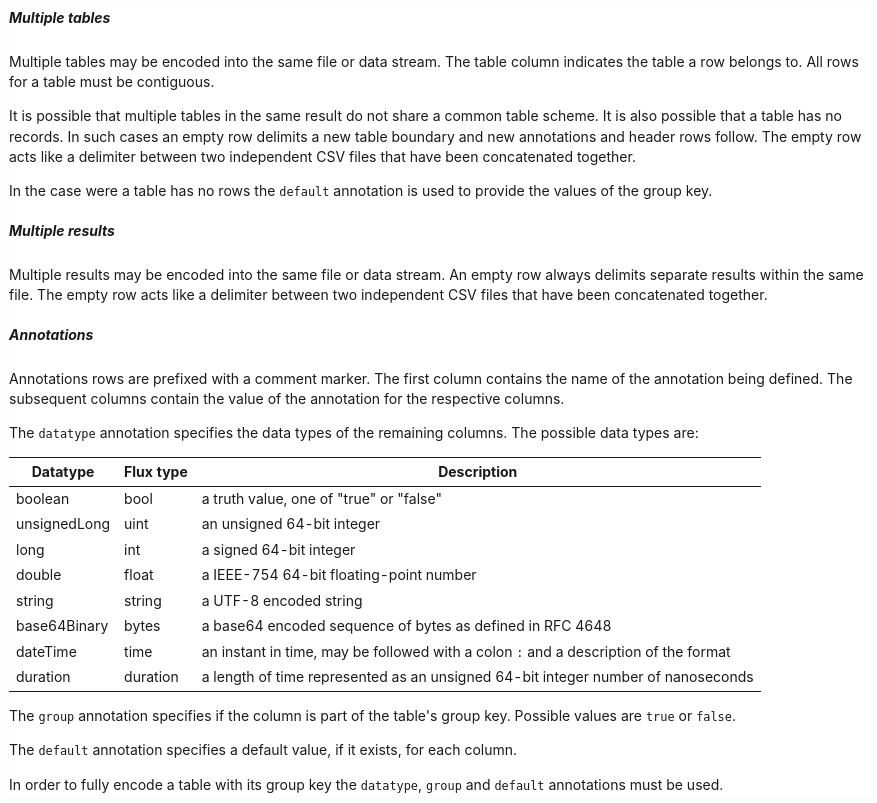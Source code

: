 ##### Multiple tables

Multiple tables may be encoded into the same file or data stream.
The table column indicates the table a row belongs to.
All rows for a table must be contiguous.

It is possible that multiple tables in the same result do not share a common table scheme.
It is also possible that a table has no records.
In such cases an empty row delimits a new table boundary and new annotations and header rows follow.
The empty row acts like a delimiter between two independent CSV files that have been concatenated together.

In the case were a table has no rows the `default` annotation is used to provide the values of the group key.

##### Multiple results

Multiple results may be encoded into the same file or data stream.
An empty row always delimits separate results within the same file.
The empty row acts like a delimiter between two independent CSV files that have been concatenated together.

##### Annotations

Annotations rows are prefixed with a comment marker.
The first column contains the name of the annotation being defined.
The subsequent columns contain the value of the annotation for the respective columns.

The `datatype` annotation specifies the data types of the remaining columns.
The possible data types are:

| Datatype     | Flux type | Description                                                                          |
| --------     | --------- | -----------                                                                          |
| boolean      | bool      | a truth value, one of "true" or "false"                                              |
| unsignedLong | uint      | an unsigned 64-bit integer                                                           |
| long         | int       | a signed 64-bit integer                                                              |
| double       | float     | a IEEE-754 64-bit floating-point number                                              |
| string       | string    | a UTF-8 encoded string                                                               |
| base64Binary | bytes     | a base64 encoded sequence of bytes as defined in RFC 4648                            |
| dateTime     | time      | an instant in time, may be followed with a colon `:` and a description of the format |
| duration     | duration  | a length of time represented as an unsigned 64-bit integer number of nanoseconds     |

The `group` annotation specifies if the column is part of the table's group key.
Possible values are `true` or `false`.

The `default` annotation specifies a default value, if it exists, for each column.

In order to fully encode a table with its group key the `datatype`, `group` and `default` annotations must be used.
